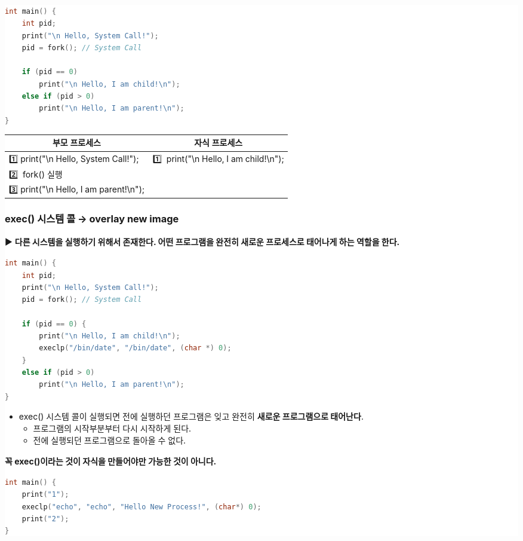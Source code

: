 ```c
int main() {
	int pid;
	print("\n Hello, System Call!");
	pid = fork(); // System Call

	if (pid == 0)
		print("\n Hello, I am child!\n");
	else if (pid > 0)
		print("\n Hello, I am parent!\n");
}
```

| 부모 프로세스 | 자식 프로세스 |
| --- | --- |
| 1️⃣  print("\n Hello, System Call!"); | 1️⃣  print("\n Hello, I am child!\n"); |
| 2️⃣  fork() 실행 |  |
| 3️⃣  print("\n Hello, I am parent!\n"); |  |

### exec() 시스템 콜 → overlay new image

<aside>

▶️ **다른 시스템을 실행하기 위해서 존재한다. 
어떤 프로그램을 완전히 새로운 프로세스로 태어나게 하는 역할을 한다.**

</aside>

```c
int main() {
	int pid;
	print("\n Hello, System Call!");
	pid = fork(); // System Call

	if (pid == 0) {
		print("\n Hello, I am child!\n");
		execlp("/bin/date", "/bin/date", (char *) 0);
	}
	else if (pid > 0)
		print("\n Hello, I am parent!\n");
}
```

- exec() 시스템 콜이 실행되면 전에 실행하던 프로그램은 잊고 완전히 **새로운 프로그램으로 태어난다**.
    - 프로그램의 시작부분부터 다시 시작하게 된다.
    - 전에 실행되던 프로그램으로 돌아올 수 없다.
    

**꼭 exec()이라는 것이 자식을 만들어야만 가능한 것이 아니다.**

```c
int main() {
	print("1");
	execlp("echo", "echo", "Hello New Process!", (char*) 0);
	print("2");
}
```
